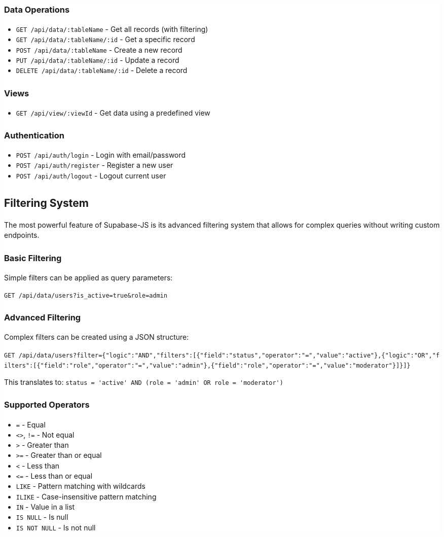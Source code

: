 ### Data Operations

- `GET /api/data/:tableName` - Get all records (with filtering)
- `GET /api/data/:tableName/:id` - Get a specific record
- `POST /api/data/:tableName` - Create a new record
- `PUT /api/data/:tableName/:id` - Update a record
- `DELETE /api/data/:tableName/:id` - Delete a record

### Views

- `GET /api/view/:viewId` - Get data using a predefined view

### Authentication

- `POST /api/auth/login` - Login with email/password
- `POST /api/auth/register` - Register a new user
- `POST /api/auth/logout` - Logout current user

## Filtering System

The most powerful feature of Supabase-JS is its advanced filtering system that allows for complex queries without writing custom endpoints.

### Basic Filtering

Simple filters can be applied as query parameters:

```
GET /api/data/users?is_active=true&role=admin
```

### Advanced Filtering

Complex filters can be created using a JSON structure:

```
GET /api/data/users?filter={"logic":"AND","filters":[{"field":"status","operator":"=","value":"active"},{"logic":"OR","filters":[{"field":"role","operator":"=","value":"admin"},{"field":"role","operator":"=","value":"moderator"}]}]}
```

This translates to: `status = 'active' AND (role = 'admin' OR role = 'moderator')`

### Supported Operators

- `=` - Equal
- `<>`, `!=` - Not equal
- `>` - Greater than
- `>=` - Greater than or equal
- `<` - Less than
- `<=` - Less than or equal
- `LIKE` - Pattern matching with wildcards
- `ILIKE` - Case-insensitive pattern matching
- `IN` - Value in a list
- `IS NULL` - Is null
- `IS NOT NULL` - Is not null
